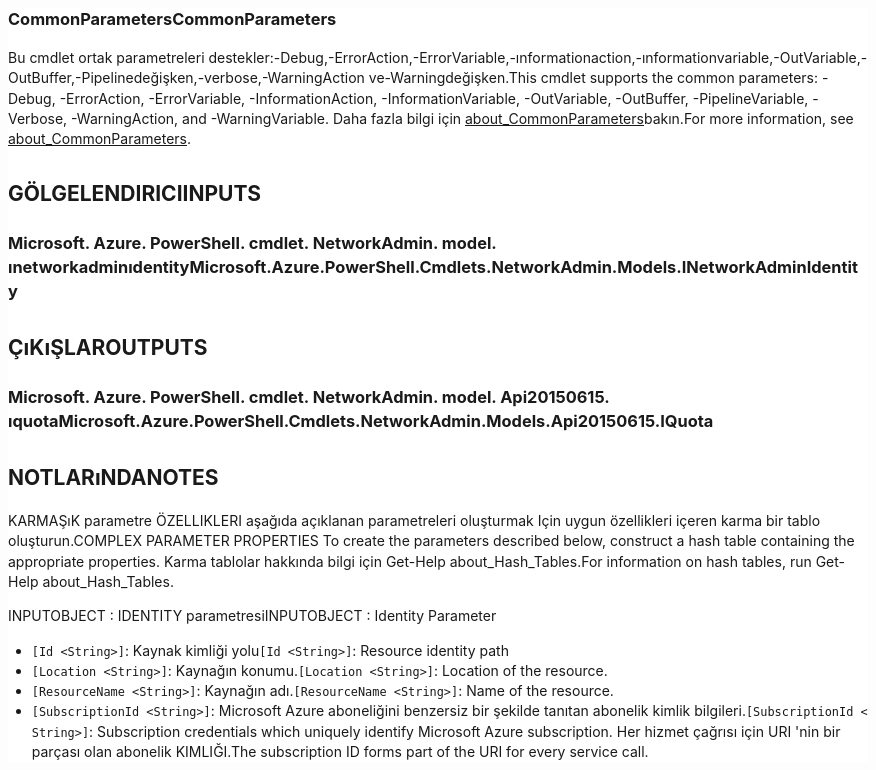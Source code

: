 ### <span data-ttu-id="d22f9-132">CommonParameters</span><span class="sxs-lookup"><span data-stu-id="d22f9-132">CommonParameters</span></span>
<span data-ttu-id="d22f9-133">Bu cmdlet ortak parametreleri destekler:-Debug,-ErrorAction,-ErrorVariable,-ınformationaction,-ınformationvariable,-OutVariable,-OutBuffer,-Pipelinedeğişken,-verbose,-WarningAction ve-Warningdeğişken.</span><span class="sxs-lookup"><span data-stu-id="d22f9-133">This cmdlet supports the common parameters: -Debug, -ErrorAction, -ErrorVariable, -InformationAction, -InformationVariable, -OutVariable, -OutBuffer, -PipelineVariable, -Verbose, -WarningAction, and -WarningVariable.</span></span> <span data-ttu-id="d22f9-134">Daha fazla bilgi için [about_CommonParameters](http://go.microsoft.com/fwlink/?LinkID=113216)bakın.</span><span class="sxs-lookup"><span data-stu-id="d22f9-134">For more information, see [about_CommonParameters](http://go.microsoft.com/fwlink/?LinkID=113216).</span></span>

## <span data-ttu-id="d22f9-135">GÖLGELENDIRICI</span><span class="sxs-lookup"><span data-stu-id="d22f9-135">INPUTS</span></span>

### <span data-ttu-id="d22f9-136">Microsoft. Azure. PowerShell. cmdlet. NetworkAdmin. model. ınetworkadminıdentity</span><span class="sxs-lookup"><span data-stu-id="d22f9-136">Microsoft.Azure.PowerShell.Cmdlets.NetworkAdmin.Models.INetworkAdminIdentity</span></span>

## <span data-ttu-id="d22f9-137">ÇıKıŞLAR</span><span class="sxs-lookup"><span data-stu-id="d22f9-137">OUTPUTS</span></span>

### <span data-ttu-id="d22f9-138">Microsoft. Azure. PowerShell. cmdlet. NetworkAdmin. model. Api20150615. ıquota</span><span class="sxs-lookup"><span data-stu-id="d22f9-138">Microsoft.Azure.PowerShell.Cmdlets.NetworkAdmin.Models.Api20150615.IQuota</span></span>



## <span data-ttu-id="d22f9-139">NOTLARıNDA</span><span class="sxs-lookup"><span data-stu-id="d22f9-139">NOTES</span></span>

<span data-ttu-id="d22f9-140">KARMAŞıK parametre ÖZELLIKLERI aşağıda açıklanan parametreleri oluşturmak Için uygun özellikleri içeren karma bir tablo oluşturun.</span><span class="sxs-lookup"><span data-stu-id="d22f9-140">COMPLEX PARAMETER PROPERTIES To create the parameters described below, construct a hash table containing the appropriate properties.</span></span> <span data-ttu-id="d22f9-141">Karma tablolar hakkında bilgi için Get-Help about_Hash_Tables.</span><span class="sxs-lookup"><span data-stu-id="d22f9-141">For information on hash tables, run Get-Help about_Hash_Tables.</span></span>

<span data-ttu-id="d22f9-142">INPUTOBJECT <INetworkAdminIdentity> : IDENTITY parametresi</span><span class="sxs-lookup"><span data-stu-id="d22f9-142">INPUTOBJECT <INetworkAdminIdentity>: Identity Parameter</span></span>
  - <span data-ttu-id="d22f9-143">`[Id <String>]`: Kaynak kimliği yolu</span><span class="sxs-lookup"><span data-stu-id="d22f9-143">`[Id <String>]`: Resource identity path</span></span>
  - <span data-ttu-id="d22f9-144">`[Location <String>]`: Kaynağın konumu.</span><span class="sxs-lookup"><span data-stu-id="d22f9-144">`[Location <String>]`: Location of the resource.</span></span>
  - <span data-ttu-id="d22f9-145">`[ResourceName <String>]`: Kaynağın adı.</span><span class="sxs-lookup"><span data-stu-id="d22f9-145">`[ResourceName <String>]`: Name of the resource.</span></span>
  - <span data-ttu-id="d22f9-146">`[SubscriptionId <String>]`: Microsoft Azure aboneliğini benzersiz bir şekilde tanıtan abonelik kimlik bilgileri.</span><span class="sxs-lookup"><span data-stu-id="d22f9-146">`[SubscriptionId <String>]`: Subscription credentials which uniquely identify Microsoft Azure subscription.</span></span> <span data-ttu-id="d22f9-147">Her hizmet çağrısı için URI 'nin bir parçası olan abonelik KIMLIĞI.</span><span class="sxs-lookup"><span data-stu-id="d22f9-147">The subscription ID forms part of the URI for every service call.</span></span>
